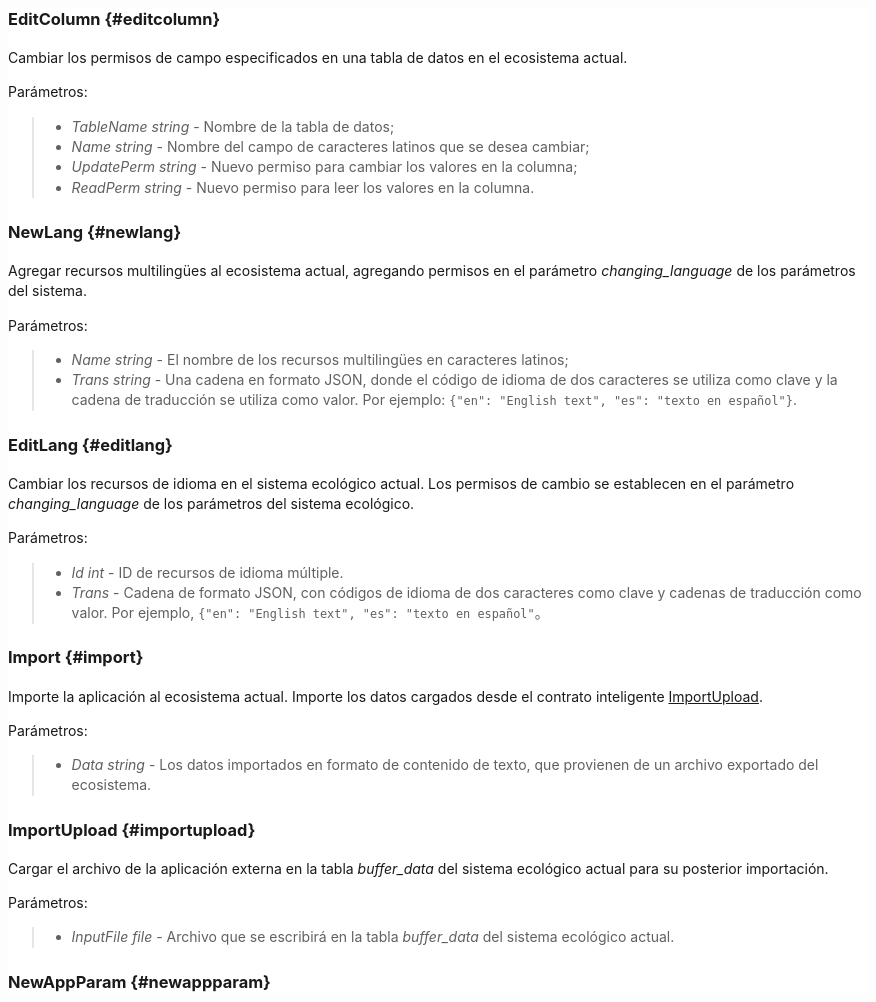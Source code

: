 ### EditColumn {#editcolumn}

Cambiar los permisos de campo especificados en una tabla de datos en el ecosistema actual.

Parámetros:

> -   *TableName string* - Nombre de la tabla de datos;
> -   *Name string* - Nombre del campo de caracteres latinos que se desea cambiar;
> -   *UpdatePerm string* - Nuevo permiso para cambiar los valores en la columna;
> -   *ReadPerm string* - Nuevo permiso para leer los valores en la columna.

### NewLang {#newlang}

Agregar recursos multilingües al ecosistema actual, agregando permisos en el parámetro *changing_language* de los parámetros del sistema.

Parámetros:

> -   *Name string* - El nombre de los recursos multilingües en caracteres latinos;
> -   *Trans string* - Una cadena en formato JSON, donde el código de idioma de dos caracteres se utiliza como clave y la cadena de traducción se utiliza como valor. Por ejemplo: `{"en": "English text", "es": "texto en español"}`.

### EditLang {#editlang}

Cambiar los recursos de idioma en el sistema ecológico actual. Los permisos de cambio se establecen en el parámetro *changing_language* de los parámetros del sistema ecológico.

Parámetros:

> -   *Id int* - ID de recursos de idioma múltiple.
> -   *Trans* - Cadena de formato JSON, con códigos de idioma de dos caracteres como clave y cadenas de traducción como valor. Por ejemplo, `{"en": "English text", "es": "texto en español"`。

### Import {#import}

Importe la aplicación al ecosistema actual. Importe los datos cargados desde el contrato inteligente [ImportUpload](#importupload).

Parámetros:

> -   *Data string* - Los datos importados en formato de contenido de texto, que provienen de un archivo exportado del ecosistema.

### ImportUpload {#importupload}

Cargar el archivo de la aplicación externa en la tabla *buffer_data* del sistema ecológico actual para su posterior importación.

Parámetros:

> - *InputFile file* - Archivo que se escribirá en la tabla *buffer_data* del sistema ecológico actual.

### NewAppParam {#newappparam}

